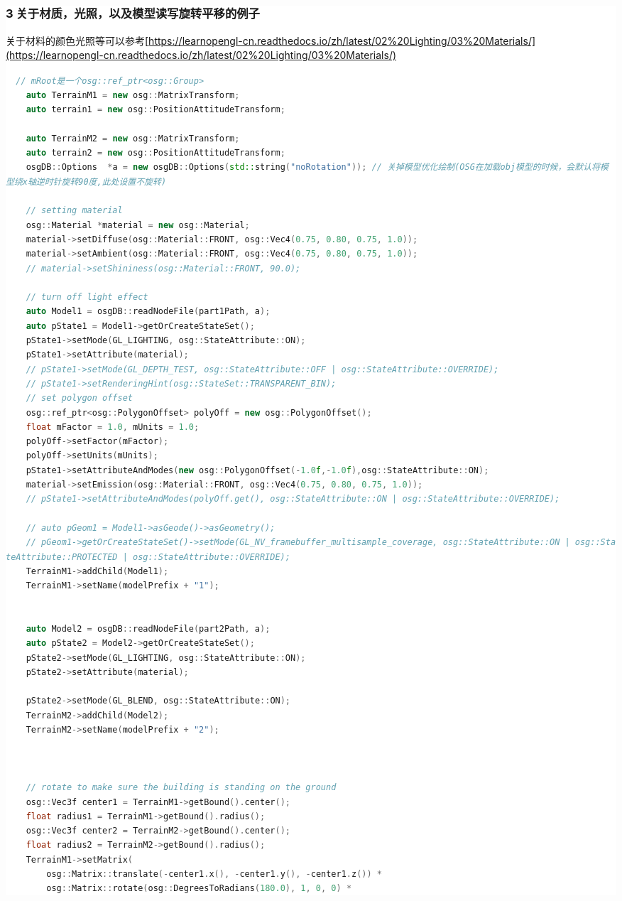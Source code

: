 ### 3 关于材质，光照，以及模型读写旋转平移的例子

关于材料的颜色光照等可以参考[https://learnopengl-cn.readthedocs.io/zh/latest/02%20Lighting/03%20Materials/](https://learnopengl-cn.readthedocs.io/zh/latest/02%20Lighting/03%20Materials/)
```cpp
  // mRoot是一个osg::ref_ptr<osg::Group>
	auto TerrainM1 = new osg::MatrixTransform;
	auto terrain1 = new osg::PositionAttitudeTransform;

	auto TerrainM2 = new osg::MatrixTransform;
	auto terrain2 = new osg::PositionAttitudeTransform;
	osgDB::Options  *a = new osgDB::Options(std::string("noRotation")); // 关掉模型优化绘制(OSG在加载obj模型的时候，会默认将模型绕x轴逆时针旋转90度,此处设置不旋转)

	// setting material
	osg::Material *material = new osg::Material;
	material->setDiffuse(osg::Material::FRONT, osg::Vec4(0.75, 0.80, 0.75, 1.0));
	material->setAmbient(osg::Material::FRONT, osg::Vec4(0.75, 0.80, 0.75, 1.0));
	// material->setShininess(osg::Material::FRONT, 90.0);
	
	// turn off light effect
	auto Model1 = osgDB::readNodeFile(part1Path, a);
	auto pState1 = Model1->getOrCreateStateSet();
	pState1->setMode(GL_LIGHTING, osg::StateAttribute::ON);
	pState1->setAttribute(material);
	// pState1->setMode(GL_DEPTH_TEST, osg::StateAttribute::OFF | osg::StateAttribute::OVERRIDE);
    // pState1->setRenderingHint(osg::StateSet::TRANSPARENT_BIN);
    // set polygon offset
	osg::ref_ptr<osg::PolygonOffset> polyOff = new osg::PolygonOffset();
	float mFactor = 1.0, mUnits = 1.0;
	polyOff->setFactor(mFactor);
	polyOff->setUnits(mUnits);
	pState1->setAttributeAndModes(new osg::PolygonOffset(-1.0f,-1.0f),osg::StateAttribute::ON);
	material->setEmission(osg::Material::FRONT, osg::Vec4(0.75, 0.80, 0.75, 1.0));
	// pState1->setAttributeAndModes(polyOff.get(), osg::StateAttribute::ON | osg::StateAttribute::OVERRIDE);

	// auto pGeom1 = Model1->asGeode()->asGeometry();
	// pGeom1->getOrCreateStateSet()->setMode(GL_NV_framebuffer_multisample_coverage, osg::StateAttribute::ON | osg::StateAttribute::PROTECTED | osg::StateAttribute::OVERRIDE);
	TerrainM1->addChild(Model1);
	TerrainM1->setName(modelPrefix + "1");


	auto Model2 = osgDB::readNodeFile(part2Path, a);
	auto pState2 = Model2->getOrCreateStateSet();
	pState2->setMode(GL_LIGHTING, osg::StateAttribute::ON);
	pState2->setAttribute(material);
	
	pState2->setMode(GL_BLEND, osg::StateAttribute::ON);
	TerrainM2->addChild(Model2);
	TerrainM2->setName(modelPrefix + "2");

	

	// rotate to make sure the building is standing on the ground
	osg::Vec3f center1 = TerrainM1->getBound().center();
	float radius1 = TerrainM1->getBound().radius();
	osg::Vec3f center2 = TerrainM2->getBound().center();
	float radius2 = TerrainM2->getBound().radius();
	TerrainM1->setMatrix(
		osg::Matrix::translate(-center1.x(), -center1.y(), -center1.z()) *
		osg::Matrix::rotate(osg::DegreesToRadians(180.0), 1, 0, 0) *
```
